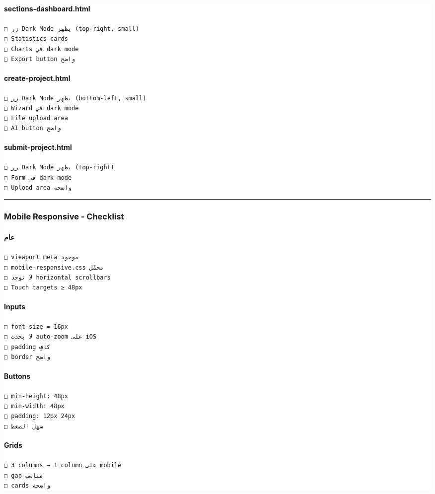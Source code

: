 #### sections-dashboard.html
```
□ زر Dark Mode يظهر (top-right, small)
□ Statistics cards
□ Charts في dark mode
□ Export button واضح
```

#### create-project.html
```
□ زر Dark Mode يظهر (bottom-left, small)
□ Wizard في dark mode
□ File upload area
□ AI button واضح
```

#### submit-project.html
```
□ زر Dark Mode يظهر (top-right)
□ Form في dark mode
□ Upload area واضحة
```

---

### Mobile Responsive - Checklist

#### عام
```
□ viewport meta موجود
□ mobile-responsive.css محمّل
□ لا توجد horizontal scrollbars
□ Touch targets ≥ 48px
```

#### Inputs
```
□ font-size = 16px
□ لا يحدث auto-zoom على iOS
□ padding كافٍ
□ border واضح
```

#### Buttons
```
□ min-height: 48px
□ min-width: 48px
□ padding: 12px 24px
□ سهل الضغط
```

#### Grids
```
□ 3 columns → 1 column على mobile
□ gap مناسب
□ cards واضحة
```
